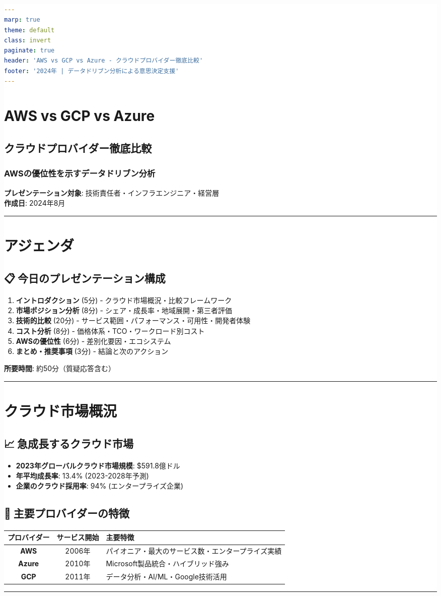```yaml
---
marp: true
theme: default
class: invert
paginate: true
header: 'AWS vs GCP vs Azure - クラウドプロバイダー徹底比較'
footer: '2024年 | データドリブン分析による意思決定支援'
---
```


# AWS vs GCP vs Azure
## クラウドプロバイダー徹底比較
### AWSの優位性を示すデータドリブン分析

**プレゼンテーション対象**: 技術責任者・インフラエンジニア・経営層  
**作成日**: 2024年8月

---

# アジェンダ

## 📋 今日のプレゼンテーション構成

1. **イントロダクション** (5分) - クラウド市場概況・比較フレームワーク
2. **市場ポジション分析** (8分) - シェア・成長率・地域展開・第三者評価
3. **技術的比較** (20分) - サービス範囲・パフォーマンス・可用性・開発者体験
4. **コスト分析** (8分) - 価格体系・TCO・ワークロード別コスト
5. **AWSの優位性** (6分) - 差別化要因・エコシステム
6. **まとめ・推奨事項** (3分) - 結論と次のアクション

**所要時間**: 約50分（質疑応答含む）

---

# クラウド市場概況

## 📈 急成長するクラウド市場

- **2023年グローバルクラウド市場規模**: $591.8億ドル
- **年平均成長率**: 13.4% (2023-2028年予測)
- **企業のクラウド採用率**: 94% (エンタープライズ企業)

## 🏢 主要プロバイダーの特徴

| プロバイダー | サービス開始 | 主要特徴 |
|:----------:|:----------:|:---------|
| **AWS** | 2006年 | パイオニア・最大のサービス数・エンタープライズ実績 |
| **Azure** | 2010年 | Microsoft製品統合・ハイブリッド強み |
| **GCP** | 2011年 | データ分析・AI/ML・Google技術活用 |

---
